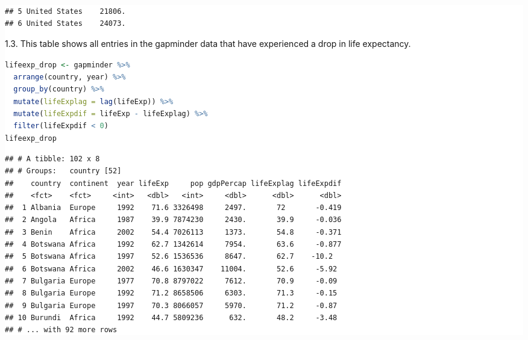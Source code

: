     ## 5 United States    21806.
    ## 6 United States    24073.

1.3. This table shows all entries in the gapminder data that have
experienced a drop in life expectancy.

``` r
lifeexp_drop <- gapminder %>%
  arrange(country, year) %>%
  group_by(country) %>%
  mutate(lifeExplag = lag(lifeExp)) %>%
  mutate(lifeExpdif = lifeExp - lifeExplag) %>%
  filter(lifeExpdif < 0)
lifeexp_drop
```

    ## # A tibble: 102 x 8
    ## # Groups:   country [52]
    ##    country  continent  year lifeExp     pop gdpPercap lifeExplag lifeExpdif
    ##    <fct>    <fct>     <int>   <dbl>   <int>     <dbl>      <dbl>      <dbl>
    ##  1 Albania  Europe     1992    71.6 3326498     2497.       72       -0.419
    ##  2 Angola   Africa     1987    39.9 7874230     2430.       39.9     -0.036
    ##  3 Benin    Africa     2002    54.4 7026113     1373.       54.8     -0.371
    ##  4 Botswana Africa     1992    62.7 1342614     7954.       63.6     -0.877
    ##  5 Botswana Africa     1997    52.6 1536536     8647.       62.7    -10.2  
    ##  6 Botswana Africa     2002    46.6 1630347    11004.       52.6     -5.92 
    ##  7 Bulgaria Europe     1977    70.8 8797022     7612.       70.9     -0.09 
    ##  8 Bulgaria Europe     1992    71.2 8658506     6303.       71.3     -0.15 
    ##  9 Bulgaria Europe     1997    70.3 8066057     5970.       71.2     -0.87 
    ## 10 Burundi  Africa     1992    44.7 5809236      632.       48.2     -3.48 
    ## # ... with 92 more rows
